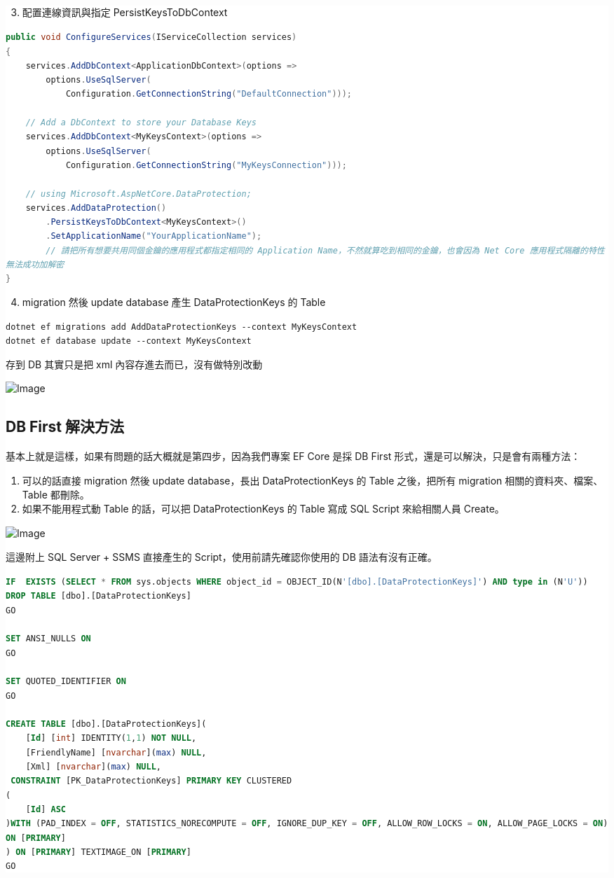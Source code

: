3. 配置連線資訊與指定 PersistKeysToDbContext
```C#
public void ConfigureServices(IServiceCollection services)
{
    services.AddDbContext<ApplicationDbContext>(options =>
        options.UseSqlServer(
            Configuration.GetConnectionString("DefaultConnection")));

    // Add a DbContext to store your Database Keys
    services.AddDbContext<MyKeysContext>(options =>
        options.UseSqlServer(
            Configuration.GetConnectionString("MyKeysConnection")));

    // using Microsoft.AspNetCore.DataProtection;
    services.AddDataProtection()
        .PersistKeysToDbContext<MyKeysContext>()
        .SetApplicationName("YourApplicationName");
        // 請把所有想要共用同個金鑰的應用程式都指定相同的 Application Name，不然就算吃到相同的金鑰，也會因為 Net Core 應用程式隔離的特性無法成功加解密
}
```

4. migration 然後 update database 產生 DataProtectionKeys 的 Table
```
dotnet ef migrations add AddDataProtectionKeys --context MyKeysContext
dotnet ef database update --context MyKeysContext
```

存到 DB 其實只是把 xml 內容存進去而已，沒有做特別改動

![Image](https://i.imgur.com/twJWzAv.png)

## DB First 解決方法
基本上就是這樣，如果有問題的話大概就是第四步，因為我們專案 EF Core 是採 DB First 形式，還是可以解決，只是會有兩種方法：
1. 可以的話直接 migration 然後 update database，長出 DataProtectionKeys 的 Table 之後，把所有 migration 相關的資料夾、檔案、Table 都刪除。
2. 如果不能用程式動 Table 的話，可以把 DataProtectionKeys 的 Table 寫成 SQL Script 來給相關人員 Create。

![Image](https://i.imgur.com/48rFEDp.png)

這邊附上 SQL Server + SSMS 直接產生的 Script，使用前請先確認你使用的 DB 語法有沒有正確。
```SQL
IF  EXISTS (SELECT * FROM sys.objects WHERE object_id = OBJECT_ID(N'[dbo].[DataProtectionKeys]') AND type in (N'U'))
DROP TABLE [dbo].[DataProtectionKeys]
GO

SET ANSI_NULLS ON
GO

SET QUOTED_IDENTIFIER ON
GO

CREATE TABLE [dbo].[DataProtectionKeys](
	[Id] [int] IDENTITY(1,1) NOT NULL,
	[FriendlyName] [nvarchar](max) NULL,
	[Xml] [nvarchar](max) NULL,
 CONSTRAINT [PK_DataProtectionKeys] PRIMARY KEY CLUSTERED 
(
	[Id] ASC
)WITH (PAD_INDEX = OFF, STATISTICS_NORECOMPUTE = OFF, IGNORE_DUP_KEY = OFF, ALLOW_ROW_LOCKS = ON, ALLOW_PAGE_LOCKS = ON) ON [PRIMARY]
) ON [PRIMARY] TEXTIMAGE_ON [PRIMARY]
GO
```
